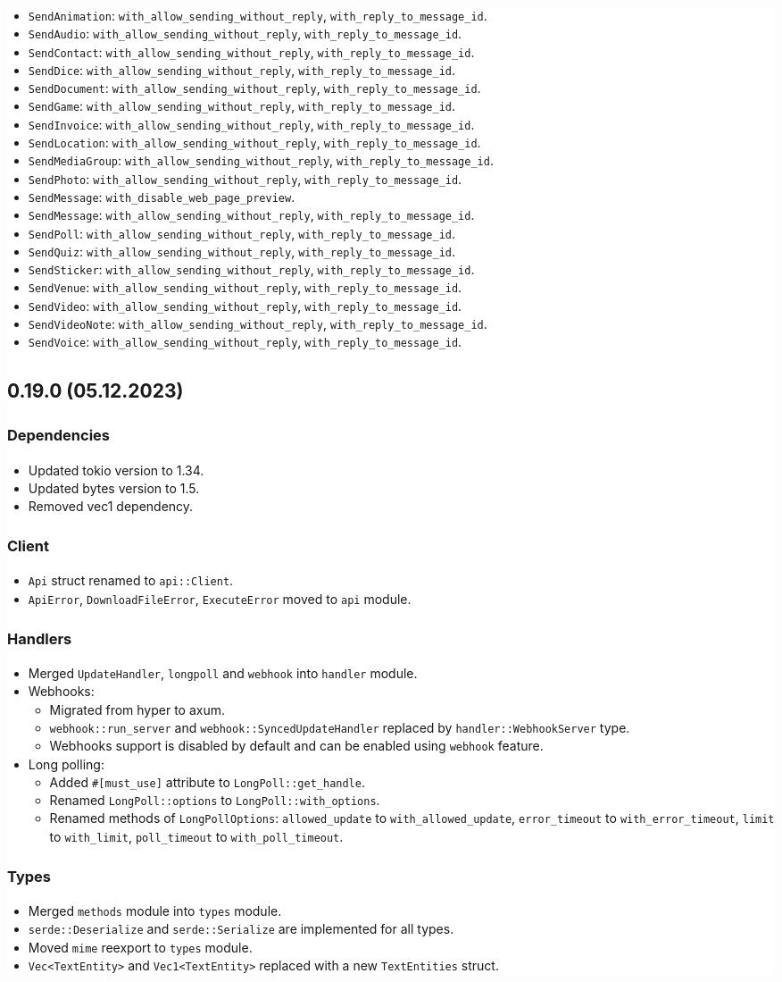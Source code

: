   - `SendAnimation`: `with_allow_sending_without_reply`, `with_reply_to_message_id`.
  - `SendAudio`: `with_allow_sending_without_reply`, `with_reply_to_message_id`.
  - `SendContact`: `with_allow_sending_without_reply`, `with_reply_to_message_id`.
  - `SendDice`: `with_allow_sending_without_reply`, `with_reply_to_message_id`.
  - `SendDocument`: `with_allow_sending_without_reply`, `with_reply_to_message_id`.
  - `SendGame`: `with_allow_sending_without_reply`, `with_reply_to_message_id`.
  - `SendInvoice`: `with_allow_sending_without_reply`, `with_reply_to_message_id`.
  - `SendLocation`: `with_allow_sending_without_reply`, `with_reply_to_message_id`.
  - `SendMediaGroup`: `with_allow_sending_without_reply`, `with_reply_to_message_id`.
  - `SendPhoto`: `with_allow_sending_without_reply`, `with_reply_to_message_id`.
  - `SendMessage`: `with_disable_web_page_preview`.
  - `SendMessage`: `with_allow_sending_without_reply`, `with_reply_to_message_id`.
  - `SendPoll`: `with_allow_sending_without_reply`, `with_reply_to_message_id`.
  - `SendQuiz`: `with_allow_sending_without_reply`, `with_reply_to_message_id`.
  - `SendSticker`: `with_allow_sending_without_reply`, `with_reply_to_message_id`.
  - `SendVenue`: `with_allow_sending_without_reply`, `with_reply_to_message_id`.
  - `SendVideo`: `with_allow_sending_without_reply`, `with_reply_to_message_id`.
  - `SendVideoNote`: `with_allow_sending_without_reply`, `with_reply_to_message_id`.
  - `SendVoice`: `with_allow_sending_without_reply`, `with_reply_to_message_id`.

## 0.19.0 (05.12.2023)

### Dependencies

- Updated tokio version to 1.34.
- Updated bytes version to 1.5.
- Removed vec1 dependency.

### Client

- `Api` struct renamed to `api::Client`.
- `ApiError`, `DownloadFileError`, `ExecuteError` moved to `api` module.

### Handlers

- Merged `UpdateHandler`, `longpoll` and `webhook` into `handler` module.
- Webhooks:
  - Migrated from hyper to axum.
  - `webhook::run_server` and `webhook::SyncedUpdateHandler` replaced by `handler::WebhookServer` type.
  - Webhooks support is disabled by default and can be enabled using `webhook` feature.
- Long polling:
  - Added `#[must_use]` attribute to `LongPoll::get_handle`.
  - Renamed `LongPoll::options` to `LongPoll::with_options`.
  - Renamed methods of `LongPollOptions`: `allowed_update` to `with_allowed_update`,
    `error_timeout` to `with_error_timeout`, `limit` to `with_limit`,
    `poll_timeout` to `with_poll_timeout`.

### Types

- Merged `methods` module into `types` module.
- `serde::Deserialize` and `serde::Serialize` are implemented for all types.
- Moved `mime` reexport to `types` module.
- `Vec<TextEntity>` and `Vec1<TextEntity>` replaced with a new `TextEntities` struct.
